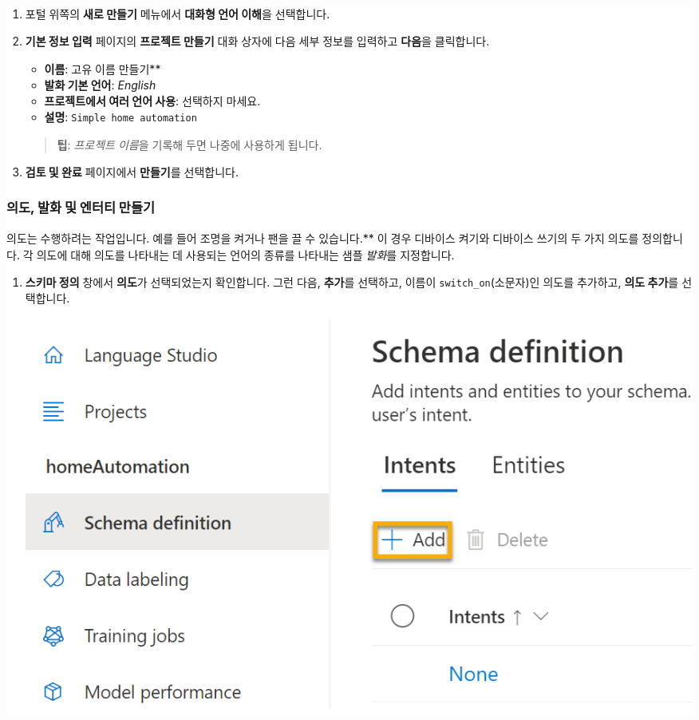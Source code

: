 1. 포털 위쪽의 **새로 만들기** 메뉴에서 **대화형 언어 이해**을 선택합니다.

1. **기본 정보 입력** 페이지의 **프로젝트 만들기** 대화 상자에 다음 세부 정보를 입력하고 **다음**을 클릭합니다.
    - **이름**: 고유 이름 만들기**
    - **발화 기본 언어**: *English*
    - **프로젝트에서 여러 언어 사용**: 선택하지 마세요.
    - **설명**: `Simple home automation`

    > **팁**: *프로젝트 이름*을 기록해 두면 나중에 사용하게 됩니다.

1. **검토 및 완료** 페이지에서 **만들기**를 선택합니다.

### 의도, 발화 및 엔터티 만들기

의도는 수행하려는 작업입니다. 예를 들어 조명을 켜거나 팬을 끌 수 있습니다.** 이 경우 디바이스 켜기와 디바이스 쓰기의 두 가지 의도를 정의합니다. 각 의도에 대해 의도를 나타내는 데 사용되는 언어의 종류를 나타내는 샘플 *발화*를 지정합니다.

1. **스키마 정의** 창에서 **의도**가 선택되었는지 확인합니다. 그런 다음, **추가**를 선택하고, 이름이 `switch_on`(소문자)인 의도를 추가하고, **의도 추가**를 선택합니다.

    ![빌드 스키마 창의 의도 아래에서 추가를 선택합니다.](media/conversational-language-understanding/build-schema.png)
